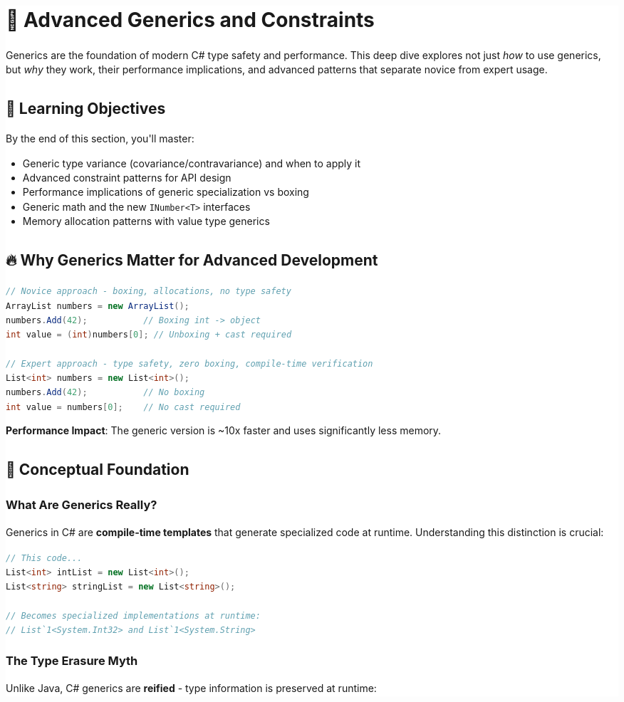 # 🧬 Advanced Generics and Constraints

Generics are the foundation of modern C# type safety and performance. This deep dive explores not just *how* to use generics, but *why* they work, their performance implications, and advanced patterns that separate novice from expert usage.

## 🎯 Learning Objectives

By the end of this section, you'll master:
- Generic type variance (covariance/contravariance) and when to apply it
- Advanced constraint patterns for API design
- Performance implications of generic specialization vs boxing
- Generic math and the new `INumber<T>` interfaces
- Memory allocation patterns with value type generics

## 🔥 Why Generics Matter for Advanced Development

```csharp
// Novice approach - boxing, allocations, no type safety
ArrayList numbers = new ArrayList();
numbers.Add(42);           // Boxing int -> object
int value = (int)numbers[0]; // Unboxing + cast required

// Expert approach - type safety, zero boxing, compile-time verification
List<int> numbers = new List<int>();
numbers.Add(42);           // No boxing
int value = numbers[0];    // No cast required
```

**Performance Impact**: The generic version is ~10x faster and uses significantly less memory.

## 🧠 Conceptual Foundation

### What Are Generics Really?

Generics in C# are **compile-time templates** that generate specialized code at runtime. Understanding this distinction is crucial:

```csharp
// This code...
List<int> intList = new List<int>();
List<string> stringList = new List<string>();

// Becomes specialized implementations at runtime:
// List`1<System.Int32> and List`1<System.String>
```

### The Type Erasure Myth

Unlike Java, C# generics are **reified** - type information is preserved at runtime:
